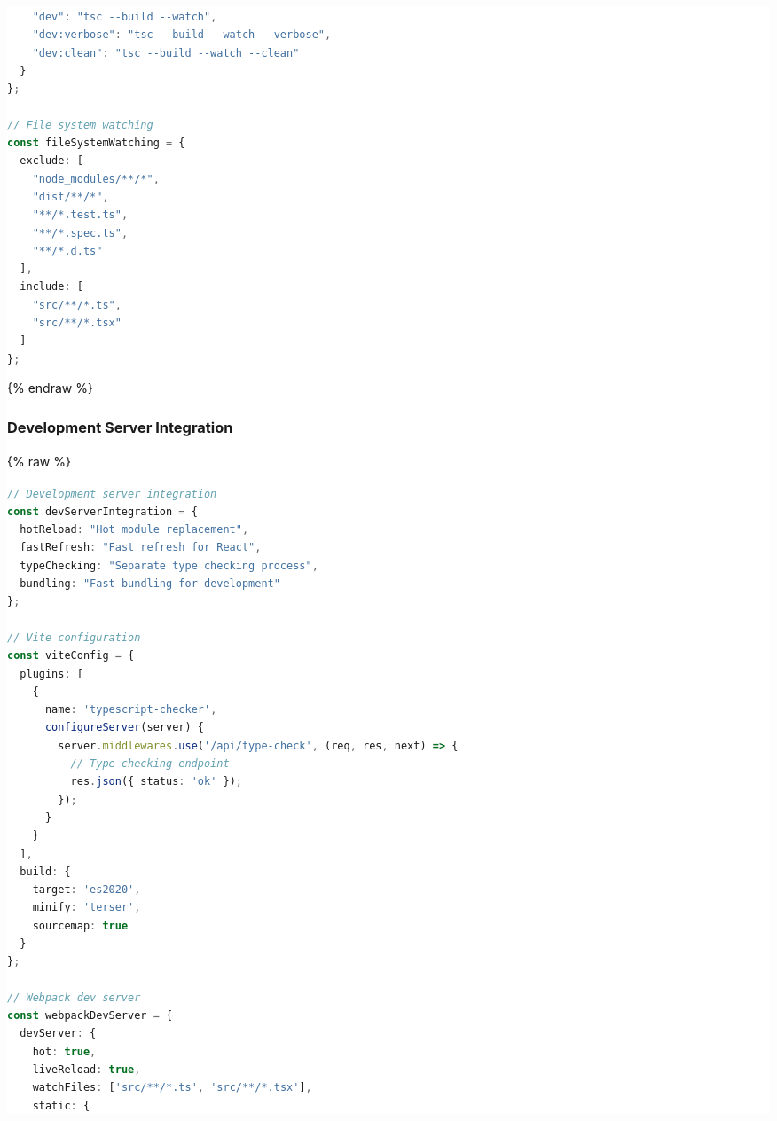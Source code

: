 ```typescript
    "dev": "tsc --build --watch",
    "dev:verbose": "tsc --build --watch --verbose",
    "dev:clean": "tsc --build --watch --clean"
  }
};

// File system watching
const fileSystemWatching = {
  exclude: [
    "node_modules/**/*",
    "dist/**/*",
    "**/*.test.ts",
    "**/*.spec.ts",
    "**/*.d.ts"
  ],
  include: [
    "src/**/*.ts",
    "src/**/*.tsx"
  ]
};
```
{% endraw %}


### **Development Server Integration**


{% raw %}
```typescript
// Development server integration
const devServerIntegration = {
  hotReload: "Hot module replacement",
  fastRefresh: "Fast refresh for React",
  typeChecking: "Separate type checking process",
  bundling: "Fast bundling for development"
};

// Vite configuration
const viteConfig = {
  plugins: [
    {
      name: 'typescript-checker',
      configureServer(server) {
        server.middlewares.use('/api/type-check', (req, res, next) => {
          // Type checking endpoint
          res.json({ status: 'ok' });
        });
      }
    }
  ],
  build: {
    target: 'es2020',
    minify: 'terser',
    sourcemap: true
  }
};

// Webpack dev server
const webpackDevServer = {
  devServer: {
    hot: true,
    liveReload: true,
    watchFiles: ['src/**/*.ts', 'src/**/*.tsx'],
    static: {
```